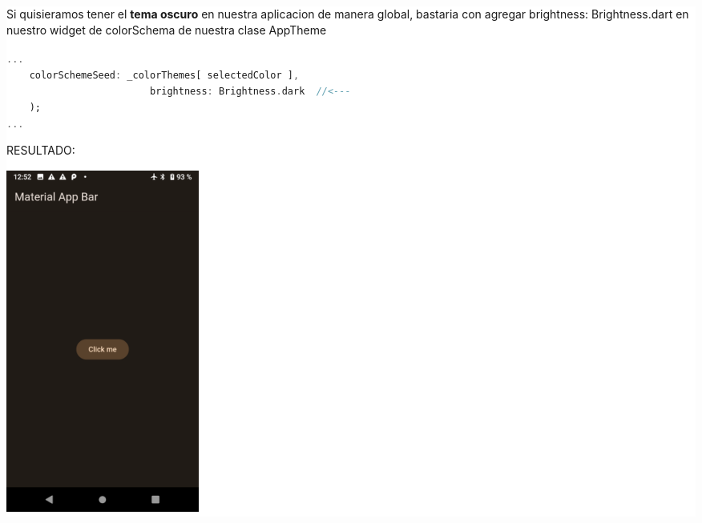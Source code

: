 Si quisieramos tener el **tema oscuro** en nuestra aplicacion de manera global, bastaria con agregar brightness: Brightness.dart en nuestro widget de colorSchema de nuestra clase AppTheme

```dart
...
	colorSchemeSeed: _colorThemes[ selectedColor ],
                         brightness: Brightness.dark  //<---
	);
...
```

RESULTADO:

<img src=img/img_03.png alt="yesNoMaybeApp" style="width:240px;height:427px;">